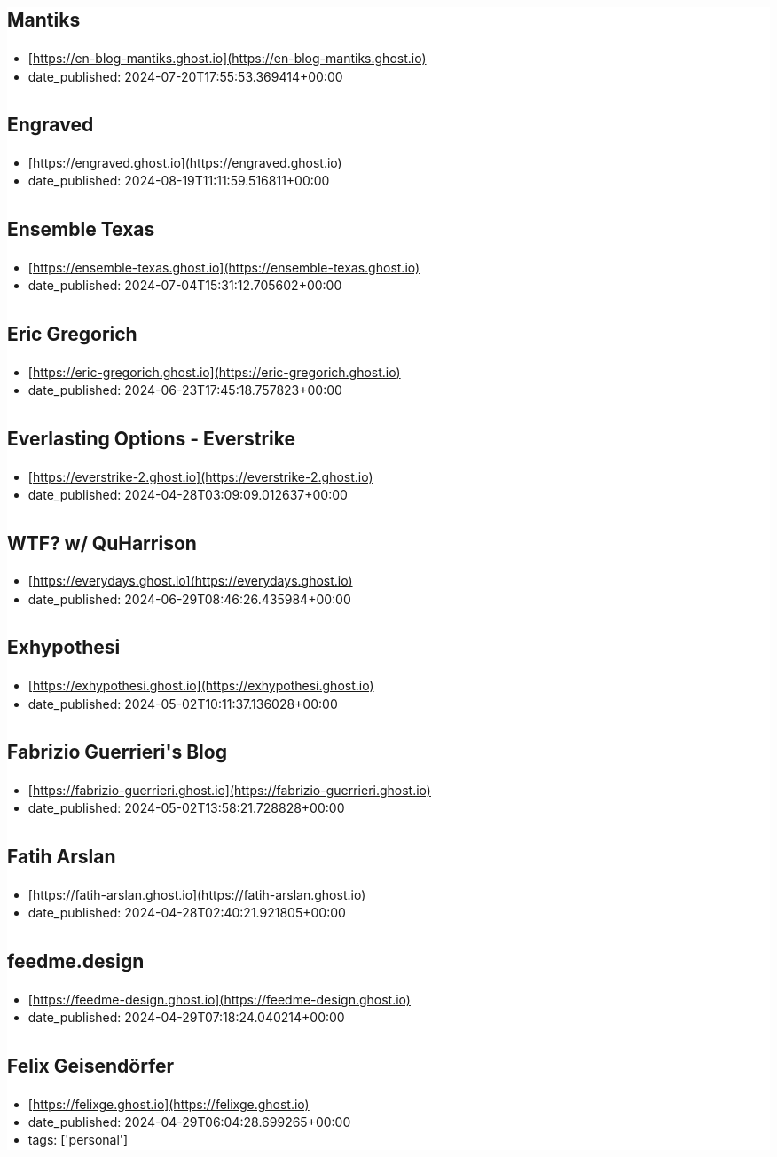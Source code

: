  ## Mantiks
 - [https://en-blog-mantiks.ghost.io](https://en-blog-mantiks.ghost.io)
 - date_published: 2024-07-20T17:55:53.369414+00:00

 ## Engraved
 - [https://engraved.ghost.io](https://engraved.ghost.io)
 - date_published: 2024-08-19T11:11:59.516811+00:00

 ## Ensemble Texas
 - [https://ensemble-texas.ghost.io](https://ensemble-texas.ghost.io)
 - date_published: 2024-07-04T15:31:12.705602+00:00

 ## Eric Gregorich
 - [https://eric-gregorich.ghost.io](https://eric-gregorich.ghost.io)
 - date_published: 2024-06-23T17:45:18.757823+00:00

 ## Everlasting Options - Everstrike
 - [https://everstrike-2.ghost.io](https://everstrike-2.ghost.io)
 - date_published: 2024-04-28T03:09:09.012637+00:00

 ## WTF? w/ QuHarrison
 - [https://everydays.ghost.io](https://everydays.ghost.io)
 - date_published: 2024-06-29T08:46:26.435984+00:00

 ## Exhypothesi
 - [https://exhypothesi.ghost.io](https://exhypothesi.ghost.io)
 - date_published: 2024-05-02T10:11:37.136028+00:00

 ## Fabrizio Guerrieri's Blog
 - [https://fabrizio-guerrieri.ghost.io](https://fabrizio-guerrieri.ghost.io)
 - date_published: 2024-05-02T13:58:21.728828+00:00

 ## Fatih Arslan
 - [https://fatih-arslan.ghost.io](https://fatih-arslan.ghost.io)
 - date_published: 2024-04-28T02:40:21.921805+00:00

 ## feedme.design
 - [https://feedme-design.ghost.io](https://feedme-design.ghost.io)
 - date_published: 2024-04-29T07:18:24.040214+00:00

 ## Felix Geisendörfer
 - [https://felixge.ghost.io](https://felixge.ghost.io)
 - date_published: 2024-04-29T06:04:28.699265+00:00
 - tags: ['personal']
